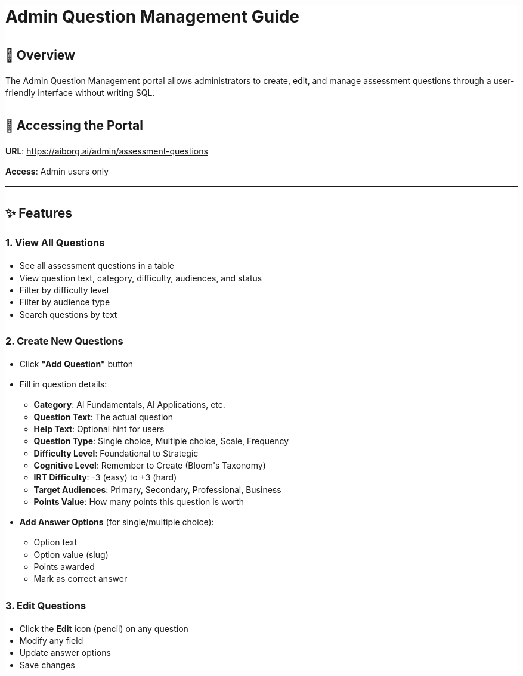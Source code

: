 # Admin Question Management Guide

## 🎯 Overview

The Admin Question Management portal allows administrators to create, edit, and manage assessment
questions through a user-friendly interface without writing SQL.

## 📍 Accessing the Portal

**URL**: https://aiborg.ai/admin/assessment-questions

**Access**: Admin users only

---

## ✨ Features

### 1. **View All Questions**

- See all assessment questions in a table
- View question text, category, difficulty, audiences, and status
- Filter by difficulty level
- Filter by audience type
- Search questions by text

### 2. **Create New Questions**

- Click **"Add Question"** button
- Fill in question details:
  - **Category**: AI Fundamentals, AI Applications, etc.
  - **Question Text**: The actual question
  - **Help Text**: Optional hint for users
  - **Question Type**: Single choice, Multiple choice, Scale, Frequency
  - **Difficulty Level**: Foundational to Strategic
  - **Cognitive Level**: Remember to Create (Bloom's Taxonomy)
  - **IRT Difficulty**: -3 (easy) to +3 (hard)
  - **Target Audiences**: Primary, Secondary, Professional, Business
  - **Points Value**: How many points this question is worth

- **Add Answer Options** (for single/multiple choice):
  - Option text
  - Option value (slug)
  - Points awarded
  - Mark as correct answer

### 3. **Edit Questions**

- Click the **Edit** icon (pencil) on any question
- Modify any field
- Update answer options
- Save changes
